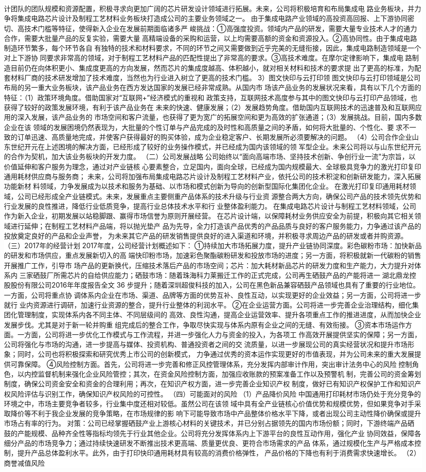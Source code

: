 计团队的团队规模和资源配置，积极寻求向更加广阔的芯片研发设计领域进行拓展。未来，公司将积极培育和布局集成电
路业务板块，并力争将集成电路芯片设计及制程工艺材料业务板块打造成公司的主要业务领域之一。
由于集成电路产业领域的高投资高回报、上下游协同密切、高技术门槛等特征，使得新入企业在发展前期面临诸多严
峻挑战：①高强度投资。领域内产品的研发，需要大量专业技术人才的通力合作，需要大批量产品的反复实验，需要大量
高精端设备的采购和运营，以上均需要高额的资金和资源投入。②高协同性。由于集成电路制造环节繁多，每个环节各自
有独特的技术和材料要求，不同的环节之间又需要做到近乎完美的无缝衔接，因此，集成电路制造领域是一个对上下游协
同要求非常高的领域，对于制程工艺材料产品的匹配性提出了非常高的要求。③高技术难度。在摩尔定律影响下，集成电
路制造目前仍在向体积更小、集成度更高的方向发展，然而芯片的集成度越高、体积越小，就对相关材料和技术的要求提
出了更高的标准，为配套材料厂商的技术研发增加了技术难度，当然也为行业进入树立了更高的技术门槛。
3）图文快印与云打印领
图文快印与云打印领域是公司布局的另一重大业务板块，该产品业务在西方发达国家的发展已经非常成熟。从国内市
场该产品业务的发展状况来看，具有以下几个方面的特征：（1）政策环境角度。借助国家对“互联网+”经济模式的重视和
政策支持，互联网技术高度参与其中的图文快印与云打印产品领域，也获得了较好的政策发展环境，有利于该产品业务在
未来的快速、健康发展；（2）发展趋势角度。借助国内互联网技术的迅速普及和互联网应用的深入发展，该产品业务的
市场空间和客户流量，也获得了更为宽广的拓展空间和更为高效的扩张通道；（3）发展挑战。目前，国内多数企业在该
领域的发展困境仍然表现为，大批量的个性订单与产品完成的及时性和高质量之间的矛盾，如何将大批量的、个性化、要
求不一致的订单迅速、高质量地完成，并使客户获得最好的购买体验，成为企业稳定客户、长期发展所必须要解决的问题。
（4）公司合作企业山东世纪开元在上述困境的解决方面，已经形成了较好的业务操作模式，并已经成为国内该领域的领
军型企业。未来公司将以与山东世纪开元的合作为契机，加大该业务板块的开发力度。
（二）公司发展战略
公司始终以“面向高端市场、坚持技术创新、争创行业一流”为宗旨，以价值延伸和客户服务为理念，通过对产业链核
心要素整合，立足国内，面向全球，已经成为国内规模最大、全球极具竞争力的激光打印复印通用耗材供应商与服务商；
未来，公司将加强布局集成电路芯片设计及制程工艺材料产业，依托公司的技术积淀和创新研发能力，深入拓展功能新材
料领域，力争发展成为以技术和服务为基础、以市场和模式创新为导向的创新型国际化集团化企业。
在激光打印复印通用耗材领域，公司已经形成全产业链模式。未来，发展重点主要侧重产品体系的技术升级与行业资
源整合两大方向，确保公司产品的技术领先优势和行业发展的良性推进，降低行业低质竞争，提高行业总体技术水平和行
业整体盈利能力。
在集成电路芯片设计与制程工艺材料领域，公司作为新入企业，初期发展以站稳脚跟、赢得市场信誉为原则开展经营。
在芯片设计端，以保障耗材业务供应安全为前提，积极向其它相关领域进行延伸；在制程工艺材料产品端，将以抛光垫产
品为先导，全力打造该产品优秀的产品品质与良好的客户服务能力，力争通过该产品的投放奠定良好的产品和企业声誉，
为未来其它产品的研发销售提供良好的进入渠道和环境，并积极寻求周边产品的研发或者并购资源。
（三）2017年的经营计划
2017年度，公司经营计划概述如下：
①持续加大市场拓展力度，提升产业链协同深度。彩色碳粉市场：加快新品的研发和市场供应，重点发展新切入的高
端快印粉市场，加速彩色聚酯碳粉研发和投放市场的进度；另一方面，将积极就新一代碳粉的销售开展推广工作，引导市
场产品的更新换代，压缩技术落后产品的市场空间；芯片：加大耗材新品芯片的研发力度和生产能力，大力提升对体系内
三家硒鼓厂所需芯片的自给供应能力；硒鼓市场：随着珠海科力莱搬迁工作的正式完成，公司再生硒鼓产品的产能将进一
湖北鼎龙控股股份有限公司2016年年度报告全文
36
步提升；随着深圳超俊科技的加入，公司在黑色新品兼容硒鼓产品领域也具有了重要的行业地位。一方面，公司将重点协
调体系内企业在市场、渠道、品牌等方面的优势互补、良性互动，以实现更好的企业效益；另一方面，公司将进一步就行
业内资源进行调研，加速行业资源的整合，提升行业整体的利润水平。
②在企业运营方面。公司将进一步完善企业治理结构，细化集团化管理制度，实现体系内各不同主体、不同层级间的
高效、良性沟通，提高企业运营效率、提升各项重点工作的推进进度，从而加快企业发展步伐。尤其是对于新一轮并购重
组完成后的整合工作，争取尽快实现与体系内原有企业之间的无缝、有效衔接。
③资本市场运作方面。一方面，公司将进一步优化工作模式与工作流程，并进一步强化人力与资金的投入，为各项工
作高效开展提供坚实的保障；另一方面，公司将强化与市场的沟通，进一步提高与媒体、投资机构、普通投资者之间的交
流质量，以进一步展现公司的真实经营状况和提升市场形象；同时，公司也将积极探索和研究优秀上市公司的创新模式，
力争通过优秀的资本运作实现更好的市值表现，并为公司未来的重大发展提供可靠保障。
④风险控制方面。首先，公司将进一步完善和修正风控管理体系，充分发挥内部审计作用，突出审计法务中心的风险
控制角色，以内控监督机制来强化企业风险管控；其次，在资金风险控制方面，加强应收账款的预案准备工作以及预警机
制，完善公司的资金筹划制度，确保公司资金安全和资金的合理利用；再次，在知识产权方面，进一步完善企业知识产权
制度，做好已有知识产权保护工作和知识产权风险评估与识别工作，确保知识产权风险的可控性。
（四）可能面对的风险
（1）产品降价风险
中国通用打印耗材市场仍处于充分竞争的环境之中，市场主要竞争者较多，行业集中度还相对较低。虽然公司在该领
域中具有全产业链核心价值优势和规模优势，但如果竞争对手采取降价等不利于我企业发展的竞争策略，在市场规律的影
响下可能导致市场中产品整体价格水平下降，或者出现公司主动性降价确保或提升市场占有率的行为。
对策：公司已经掌握硒鼓产业上游核心材料的关键技术，并已分别占据领先的国内市场份额；同时，下游终端产品硒
鼓的产能规模、品种齐全性等指标均领先于行业其他企业。公司将充分发挥体系内上下游平台的良性互动作用，强化产业
协同效益，保障各细分产品的市场竞争力；通过持续快速研发不断推出技术更高端、质量更优良、更符合市场需求的产品
体系，通过规模化生产与严格成本控制，提升产品总体盈利水平。此外，由于打印快印通用耗材具有较高的消费价格弹性，
产品价格的下降也有利于消费需求快速增长。
（2）商誉减值风险